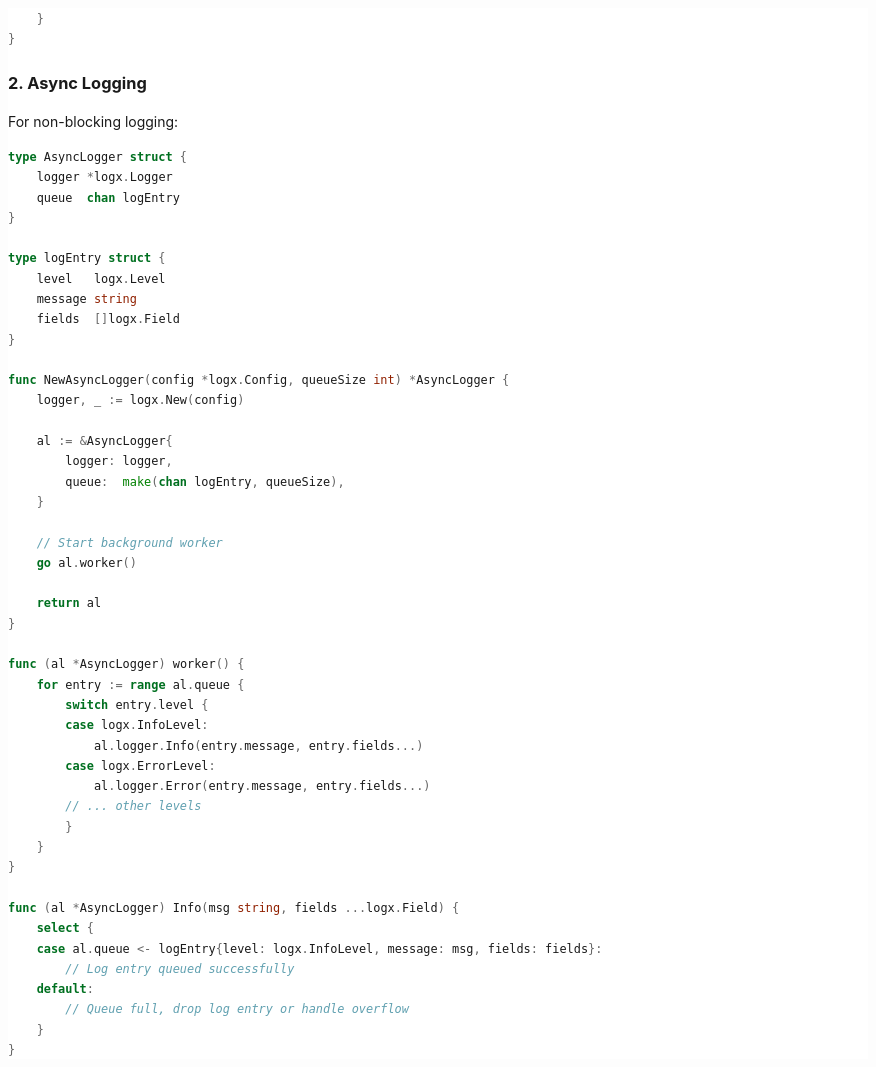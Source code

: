 ```go
    }
}
```

### 2. Async Logging

For non-blocking logging:

```go
type AsyncLogger struct {
    logger *logx.Logger
    queue  chan logEntry
}

type logEntry struct {
    level   logx.Level
    message string
    fields  []logx.Field
}

func NewAsyncLogger(config *logx.Config, queueSize int) *AsyncLogger {
    logger, _ := logx.New(config)
    
    al := &AsyncLogger{
        logger: logger,
        queue:  make(chan logEntry, queueSize),
    }
    
    // Start background worker
    go al.worker()
    
    return al
}

func (al *AsyncLogger) worker() {
    for entry := range al.queue {
        switch entry.level {
        case logx.InfoLevel:
            al.logger.Info(entry.message, entry.fields...)
        case logx.ErrorLevel:
            al.logger.Error(entry.message, entry.fields...)
        // ... other levels
        }
    }
}

func (al *AsyncLogger) Info(msg string, fields ...logx.Field) {
    select {
    case al.queue <- logEntry{level: logx.InfoLevel, message: msg, fields: fields}:
        // Log entry queued successfully
    default:
        // Queue full, drop log entry or handle overflow
    }
}
```
